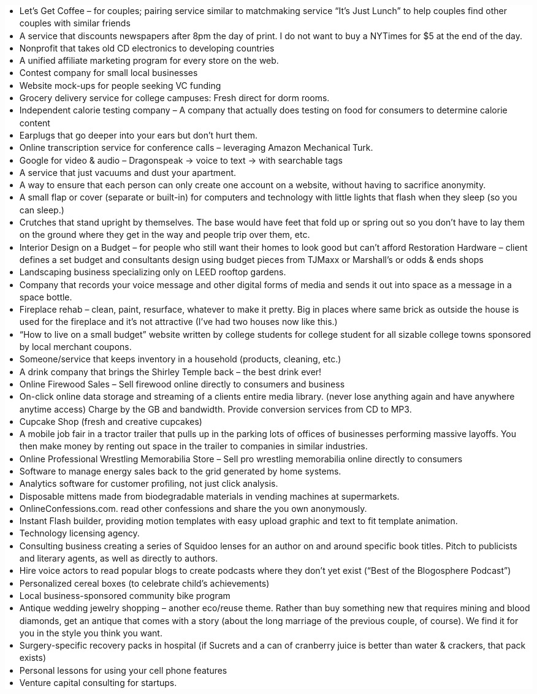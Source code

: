 * Let’s Get Coffee – for couples; pairing service similar to matchmaking service “It’s Just Lunch” to help couples find other couples with similar friends
* A service that discounts newspapers after 8pm the day of print. I do not want to buy a NYTimes for $5 at the end of the day.
* Nonprofit that takes old CD electronics to developing countries
* A unified affiliate marketing program for every store on the web.
* Contest company for small local businesses
* Website mock-ups for people seeking VC funding
* Grocery delivery service for college campuses: Fresh direct for dorm rooms.
* Independent calorie testing company – A company that actually does testing on food for consumers to determine calorie content
* Earplugs that go deeper into your ears but don’t hurt them.
* Online transcription service for conference calls – leveraging Amazon Mechanical Turk.
* Google for video & audio – Dragonspeak -> voice to text -> with searchable tags
* A service that just vacuums and dust your apartment.
* A way to ensure that each person can only create one account on a website, without having to sacrifice anonymity.
* A small flap or cover (separate or built-in) for computers and technology with little lights that flash when they sleep (so you can sleep.)
* Crutches that stand upright by themselves. The base would have feet that fold up or spring out so you don’t have to lay them on the ground where they get in the way and people trip over them, etc.
* Interior Design on a Budget – for people who still want their homes to look good but can’t afford Restoration Hardware – client defines a set budget and consultants design using budget pieces from TJMaxx or Marshall’s or odds & ends shops
* Landscaping business specializing only on LEED rooftop gardens.
* Company that records your voice message and other digital forms of media and sends it out into space as a message in a space bottle.
* Fireplace rehab – clean, paint, resurface, whatever to make it pretty. Big in places where same brick as outside the house is used for the fireplace and it’s not attractive (I’ve had two houses now like this.)
* “How to live on a small budget” website written by college students for college student for all sizable college towns sponsored by local merchant coupons.
* Someone/service that keeps inventory in a household (products, cleaning, etc.)
* A drink company that brings the Shirley Temple back – the best drink ever!
* Online Firewood Sales – Sell firewood online directly to consumers and business
* On-click online data storage and streaming of a clients entire media library. (never lose anything again and have anywhere anytime access) Charge by the GB and bandwidth.  Provide conversion services from CD to MP3.
* Cupcake Shop (fresh and creative cupcakes)
* A mobile job fair in a tractor trailer that pulls up in the parking lots of offices of businesses performing massive layoffs. You then make money by renting out space in the trailer to companies in similar industries.
* Online Professional Wrestling Memorabilia Store – Sell pro wrestling memorabilia online directly to consumers
* Software to manage energy sales back to the grid generated by home systems.
* Analytics software for customer profiling, not just click analysis.
* Disposable mittens made from biodegradable materials in vending machines at supermarkets.
* OnlineConfessions.com. read other confessions and share the you own anonymously.
* Instant Flash builder, providing motion templates with easy upload graphic and text to fit template animation.
* Technology licensing agency.
* Consulting business creating a series of Squidoo lenses for an author on and around specific book titles. Pitch to publicists and literary agents, as well as directly to authors.
* Hire voice actors to read popular blogs to create podcasts where they don’t yet exist (“Best of the Blogosphere Podcast”)
* Personalized cereal boxes (to celebrate child’s achievements)
* Local business-sponsored community bike program
* Antique wedding jewelry shopping – another eco/reuse theme. Rather than buy something new that requires mining and blood diamonds, get an antique that comes with a story (about the long marriage of the previous couple, of course). We find it for you in the style you think you want.
* Surgery-specific recovery packs in hospital (if Sucrets and a can of cranberry juice is better than water & crackers, that pack exists)
* Personal lessons for using your cell phone features
* Venture capital consulting for startups.